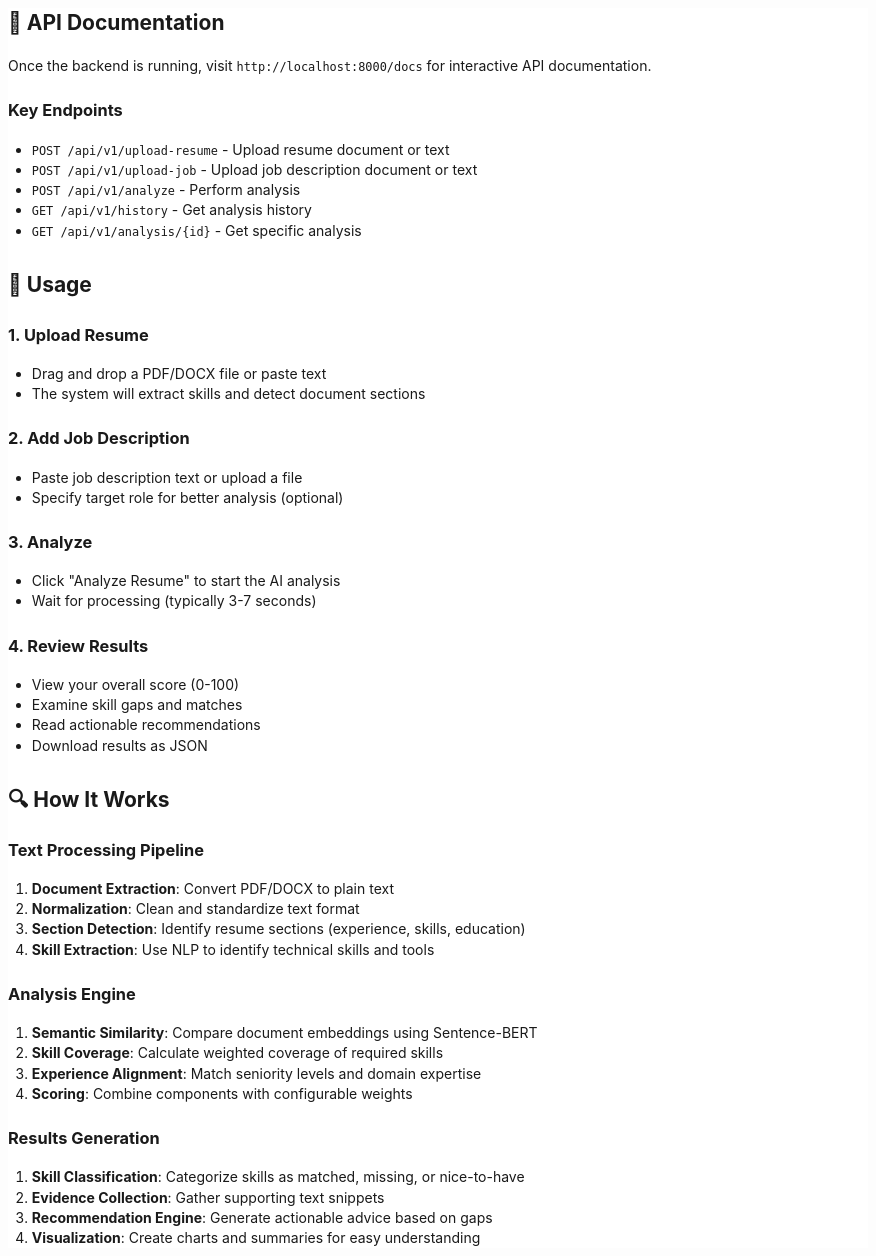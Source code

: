 ## 📖 API Documentation

Once the backend is running, visit `http://localhost:8000/docs` for interactive API documentation.

### Key Endpoints
- `POST /api/v1/upload-resume` - Upload resume document or text
- `POST /api/v1/upload-job` - Upload job description document or text
- `POST /api/v1/analyze` - Perform analysis
- `GET /api/v1/history` - Get analysis history
- `GET /api/v1/analysis/{id}` - Get specific analysis

## 🎯 Usage

### 1. Upload Resume
- Drag and drop a PDF/DOCX file or paste text
- The system will extract skills and detect document sections

### 2. Add Job Description
- Paste job description text or upload a file
- Specify target role for better analysis (optional)

### 3. Analyze
- Click "Analyze Resume" to start the AI analysis
- Wait for processing (typically 3-7 seconds)

### 4. Review Results
- View your overall score (0-100)
- Examine skill gaps and matches
- Read actionable recommendations
- Download results as JSON

## 🔍 How It Works

### Text Processing Pipeline
1. **Document Extraction**: Convert PDF/DOCX to plain text
2. **Normalization**: Clean and standardize text format
3. **Section Detection**: Identify resume sections (experience, skills, education)
4. **Skill Extraction**: Use NLP to identify technical skills and tools

### Analysis Engine
1. **Semantic Similarity**: Compare document embeddings using Sentence-BERT
2. **Skill Coverage**: Calculate weighted coverage of required skills
3. **Experience Alignment**: Match seniority levels and domain expertise
4. **Scoring**: Combine components with configurable weights

### Results Generation
1. **Skill Classification**: Categorize skills as matched, missing, or nice-to-have
2. **Evidence Collection**: Gather supporting text snippets
3. **Recommendation Engine**: Generate actionable advice based on gaps
4. **Visualization**: Create charts and summaries for easy understanding
